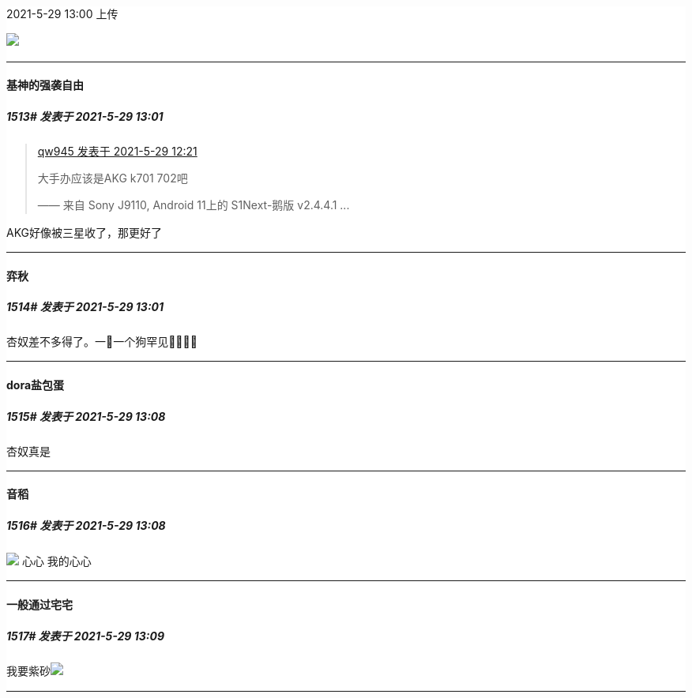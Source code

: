 
2021-5-29 13:00 上传


<img src="https://img.saraba1st.com/forum/202105/29/130019hfyob4yg12ybyry5.jpg" referrerpolicy="no-referrer">


*****

####  基神的强袭自由  
##### 1513#       发表于 2021-5-29 13:01


<blockquote><a href="httphttps://bbs.saraba1st.com/2b/forum.php?mod=redirect&amp;goto=findpost&amp;pid=51409817&amp;ptid=2006218" target="_blank">qw945 发表于 2021-5-29 12:21</a>

大手办应该是AKG k701 702吧


—— 来自 Sony J9110, Android 11上的 S1Next-鹅版 v2.4.4.1 ...</blockquote>
AKG好像被三星收了，那更好了


*****

####  弈秋  
##### 1514#       发表于 2021-5-29 13:01


杏奴差不多得了。一👊一个狗罕见👊👊👊👊


*****

####  dora盐包蛋  
##### 1515#       发表于 2021-5-29 13:08


杏奴真是


*****

####  音稻  
##### 1516#       发表于 2021-5-29 13:08


<img src="https://static.saraba1st.com/image/smiley/face2017/066.png" referrerpolicy="no-referrer"> 心心 我的心心


*****

####  一般通过宅宅  
##### 1517#       发表于 2021-5-29 13:09


我要紫砂<img src="https://static.saraba1st.com/image/smiley/face2017/138.png" referrerpolicy="no-referrer">


*****
